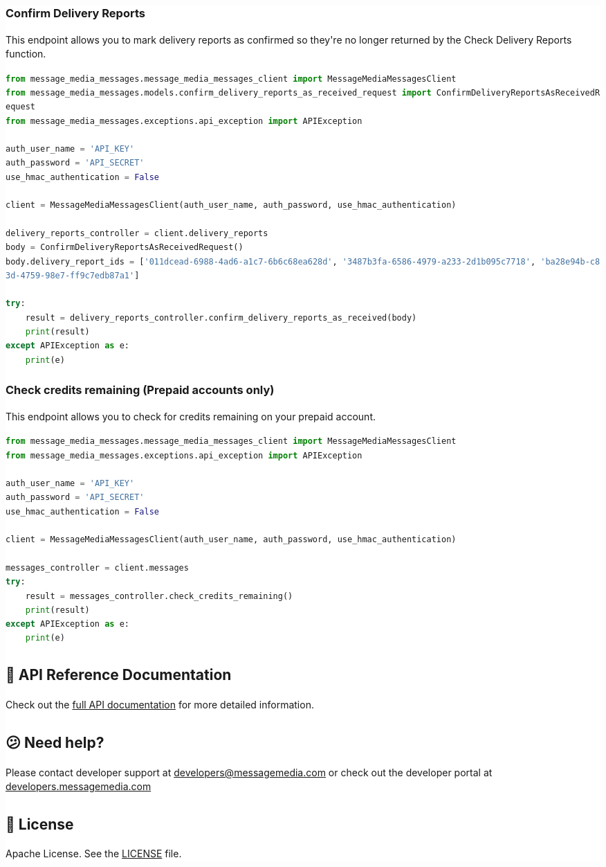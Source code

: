 ### Confirm Delivery Reports
This endpoint allows you to mark delivery reports as confirmed so they're no longer returned by the Check Delivery Reports function.
```python
from message_media_messages.message_media_messages_client import MessageMediaMessagesClient
from message_media_messages.models.confirm_delivery_reports_as_received_request import ConfirmDeliveryReportsAsReceivedRequest
from message_media_messages.exceptions.api_exception import APIException

auth_user_name = 'API_KEY'
auth_password = 'API_SECRET'
use_hmac_authentication = False

client = MessageMediaMessagesClient(auth_user_name, auth_password, use_hmac_authentication)

delivery_reports_controller = client.delivery_reports
body = ConfirmDeliveryReportsAsReceivedRequest()
body.delivery_report_ids = ['011dcead-6988-4ad6-a1c7-6b6c68ea628d', '3487b3fa-6586-4979-a233-2d1b095c7718', 'ba28e94b-c83d-4759-98e7-ff9c7edb87a1']

try:
    result = delivery_reports_controller.confirm_delivery_reports_as_received(body)
    print(result)
except APIException as e:
    print(e)
```

###  Check credits remaining (Prepaid accounts only)
This endpoint allows you to check for credits remaining on your prepaid account.
```python
from message_media_messages.message_media_messages_client import MessageMediaMessagesClient
from message_media_messages.exceptions.api_exception import APIException

auth_user_name = 'API_KEY'
auth_password = 'API_SECRET'
use_hmac_authentication = False

client = MessageMediaMessagesClient(auth_user_name, auth_password, use_hmac_authentication)

messages_controller = client.messages
try:
    result = messages_controller.check_credits_remaining()
    print(result)
except APIException as e:
    print(e)
```

## :closed_book: API Reference Documentation
Check out the [full API documentation](https://developers.messagemedia.com/code/messages-api-documentation/) for more detailed information.

## :confused: Need help?
Please contact developer support at developers@messagemedia.com or check out the developer portal at [developers.messagemedia.com](https://developers.messagemedia.com/)

## :page_with_curl: License
Apache License. See the [LICENSE](LICENSE) file.
